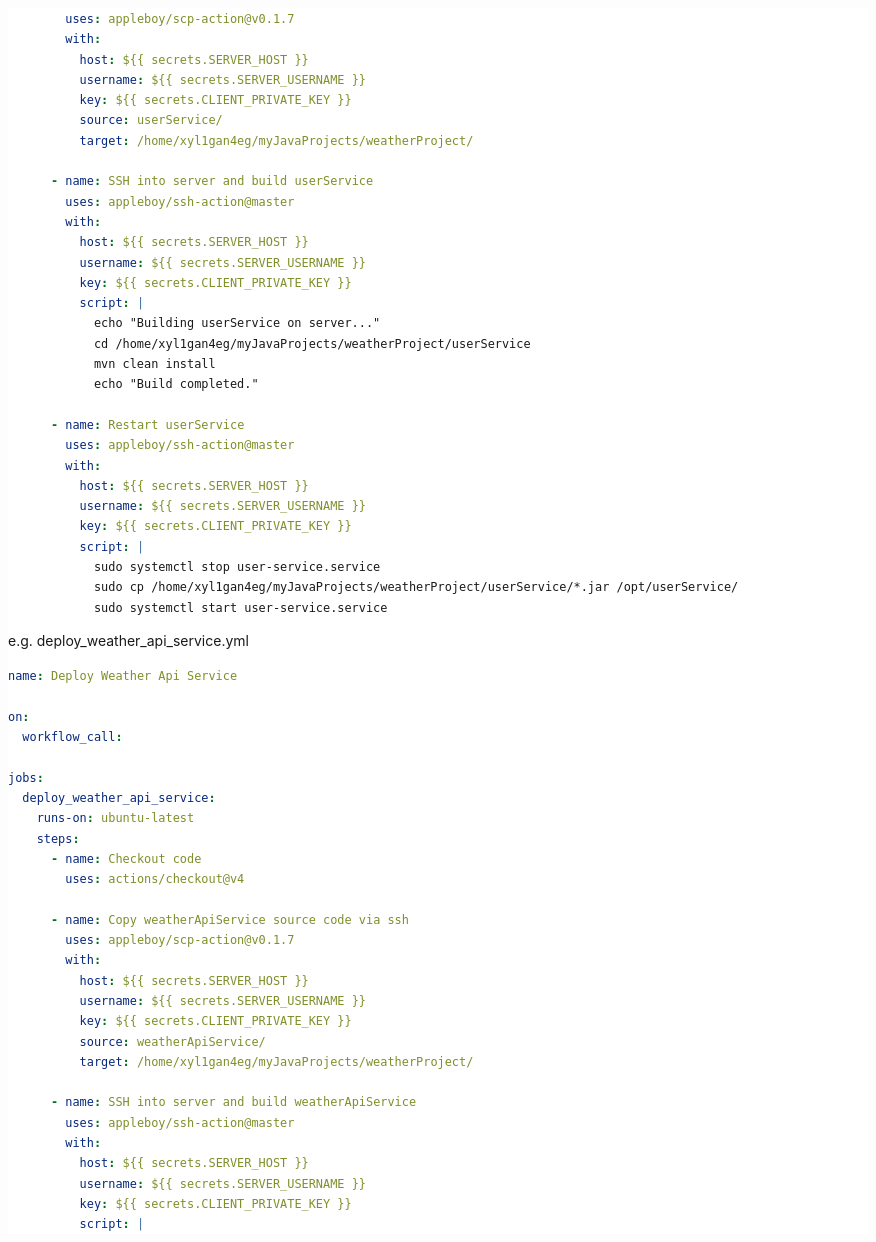 ```yaml
        uses: appleboy/scp-action@v0.1.7
        with:
          host: ${{ secrets.SERVER_HOST }}
          username: ${{ secrets.SERVER_USERNAME }}
          key: ${{ secrets.CLIENT_PRIVATE_KEY }}
          source: userService/
          target: /home/xyl1gan4eg/myJavaProjects/weatherProject/

      - name: SSH into server and build userService
        uses: appleboy/ssh-action@master
        with:
          host: ${{ secrets.SERVER_HOST }}
          username: ${{ secrets.SERVER_USERNAME }}
          key: ${{ secrets.CLIENT_PRIVATE_KEY }}
          script: |
            echo "Building userService on server..."
            cd /home/xyl1gan4eg/myJavaProjects/weatherProject/userService
            mvn clean install
            echo "Build completed."

      - name: Restart userService
        uses: appleboy/ssh-action@master
        with:
          host: ${{ secrets.SERVER_HOST }}
          username: ${{ secrets.SERVER_USERNAME }}
          key: ${{ secrets.CLIENT_PRIVATE_KEY }}
          script: |
            sudo systemctl stop user-service.service
            sudo cp /home/xyl1gan4eg/myJavaProjects/weatherProject/userService/*.jar /opt/userService/
            sudo systemctl start user-service.service

```
e.g. deploy_weather_api_service.yml
```yaml
name: Deploy Weather Api Service

on:
  workflow_call:

jobs:
  deploy_weather_api_service:
    runs-on: ubuntu-latest
    steps:
      - name: Checkout code
        uses: actions/checkout@v4

      - name: Copy weatherApiService source code via ssh
        uses: appleboy/scp-action@v0.1.7
        with:
          host: ${{ secrets.SERVER_HOST }}
          username: ${{ secrets.SERVER_USERNAME }}
          key: ${{ secrets.CLIENT_PRIVATE_KEY }}
          source: weatherApiService/
          target: /home/xyl1gan4eg/myJavaProjects/weatherProject/

      - name: SSH into server and build weatherApiService
        uses: appleboy/ssh-action@master
        with:
          host: ${{ secrets.SERVER_HOST }}
          username: ${{ secrets.SERVER_USERNAME }}
          key: ${{ secrets.CLIENT_PRIVATE_KEY }}
          script: |
```